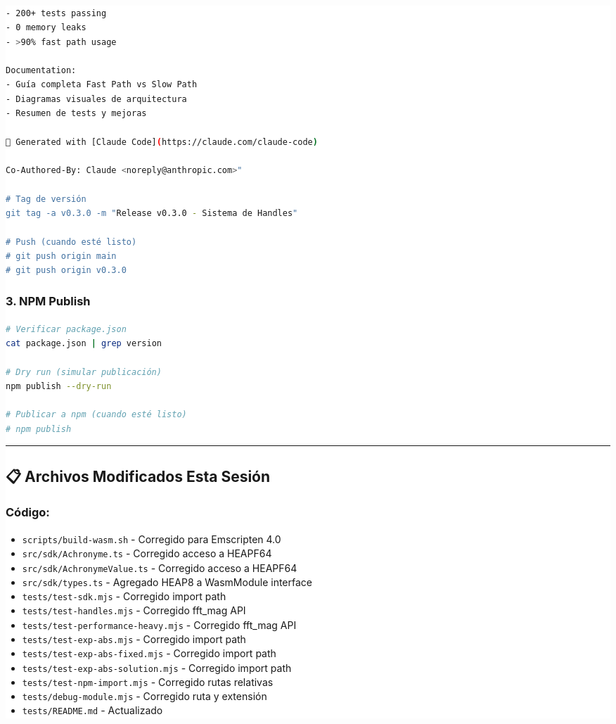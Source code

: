 ```bash
- 200+ tests passing
- 0 memory leaks
- >90% fast path usage

Documentation:
- Guía completa Fast Path vs Slow Path
- Diagramas visuales de arquitectura
- Resumen de tests y mejoras

🤖 Generated with [Claude Code](https://claude.com/claude-code)

Co-Authored-By: Claude <noreply@anthropic.com>"

# Tag de versión
git tag -a v0.3.0 -m "Release v0.3.0 - Sistema de Handles"

# Push (cuando esté listo)
# git push origin main
# git push origin v0.3.0
```

### 3. NPM Publish

```bash
# Verificar package.json
cat package.json | grep version

# Dry run (simular publicación)
npm publish --dry-run

# Publicar a npm (cuando esté listo)
# npm publish
```

---

## 📋 Archivos Modificados Esta Sesión

### Código:
- `scripts/build-wasm.sh` - Corregido para Emscripten 4.0
- `src/sdk/Achronyme.ts` - Corregido acceso a HEAPF64
- `src/sdk/AchronymeValue.ts` - Corregido acceso a HEAPF64
- `src/sdk/types.ts` - Agregado HEAP8 a WasmModule interface
- `tests/test-sdk.mjs` - Corregido import path
- `tests/test-handles.mjs` - Corregido fft_mag API
- `tests/test-performance-heavy.mjs` - Corregido fft_mag API
- `tests/test-exp-abs.mjs` - Corregido import path
- `tests/test-exp-abs-fixed.mjs` - Corregido import path
- `tests/test-exp-abs-solution.mjs` - Corregido import path
- `tests/test-npm-import.mjs` - Corregido rutas relativas
- `tests/debug-module.mjs` - Corregido ruta y extensión
- `tests/README.md` - Actualizado
